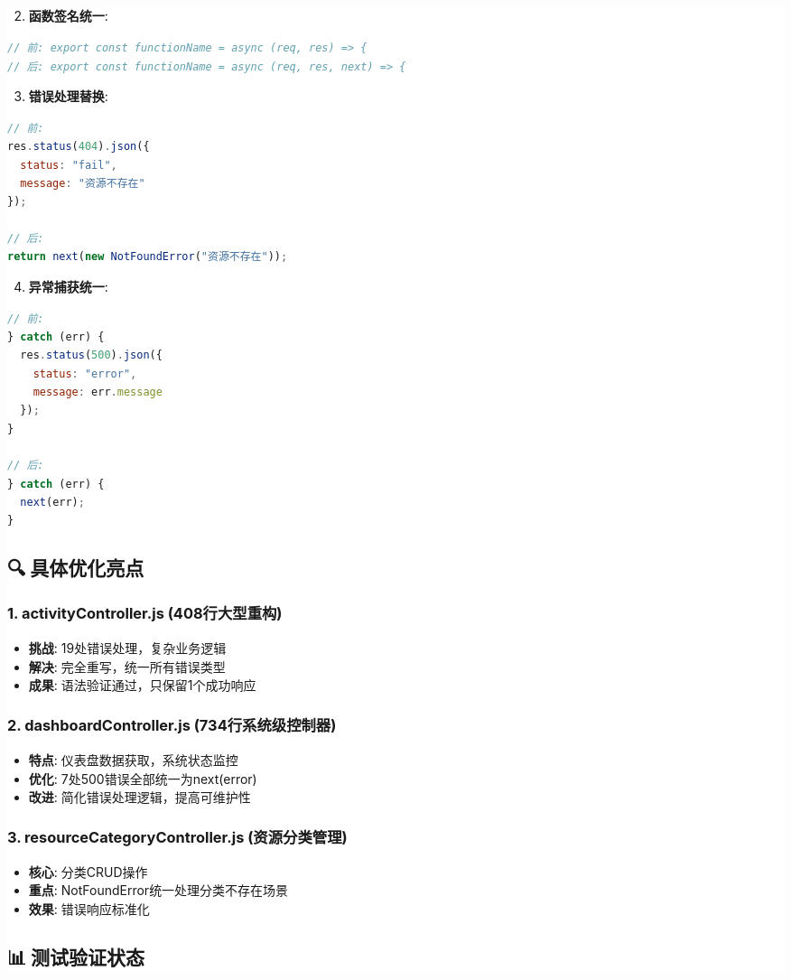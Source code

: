 2. **函数签名统一**:
```javascript
// 前: export const functionName = async (req, res) => {
// 后: export const functionName = async (req, res, next) => {
```

3. **错误处理替换**:
```javascript
// 前:
res.status(404).json({
  status: "fail",
  message: "资源不存在"
});

// 后:
return next(new NotFoundError("资源不存在"));
```

4. **异常捕获统一**:
```javascript
// 前:
} catch (err) {
  res.status(500).json({
    status: "error",
    message: err.message
  });
}

// 后:
} catch (err) {
  next(err);
}
```

## 🔍 具体优化亮点

### 1. activityController.js (408行大型重构)
- **挑战**: 19处错误处理，复杂业务逻辑
- **解决**: 完全重写，统一所有错误类型
- **成果**: 语法验证通过，只保留1个成功响应

### 2. dashboardController.js (734行系统级控制器)
- **特点**: 仪表盘数据获取，系统状态监控
- **优化**: 7处500错误全部统一为next(error)
- **改进**: 简化错误处理逻辑，提高可维护性

### 3. resourceCategoryController.js (资源分类管理)
- **核心**: 分类CRUD操作
- **重点**: NotFoundError统一处理分类不存在场景
- **效果**: 错误响应标准化

## 📊 测试验证状态
